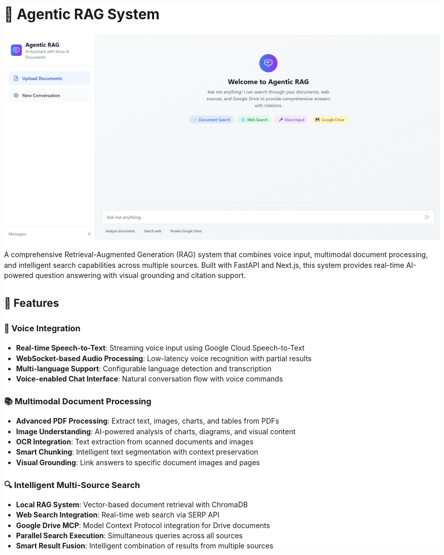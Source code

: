 # 🤖 Agentic RAG System
![Alt Text](image.png)

A comprehensive Retrieval-Augmented Generation (RAG) system that combines voice input, multimodal document processing, and intelligent search capabilities across multiple sources. Built with FastAPI and Next.js, this system provides real-time AI-powered question answering with visual grounding and citation support.

## 🌟 Features

### 🎤 Voice Integration
- **Real-time Speech-to-Text**: Streaming voice input using Google Cloud Speech-to-Text
- **WebSocket-based Audio Processing**: Low-latency voice recognition with partial results
- **Multi-language Support**: Configurable language detection and transcription
- **Voice-enabled Chat Interface**: Natural conversation flow with voice commands

### 📚 Multimodal Document Processing
- **Advanced PDF Processing**: Extract text, images, charts, and tables from PDFs
- **Image Understanding**: AI-powered analysis of charts, diagrams, and visual content
- **OCR Integration**: Text extraction from scanned documents and images
- **Smart Chunking**: Intelligent text segmentation with context preservation
- **Visual Grounding**: Link answers to specific document images and pages

### 🔍 Intelligent Multi-Source Search
- **Local RAG System**: Vector-based document retrieval with ChromaDB
- **Web Search Integration**: Real-time web search via SERP API
- **Google Drive MCP**: Model Context Protocol integration for Drive documents
- **Parallel Search Execution**: Simultaneous queries across all sources
- **Smart Result Fusion**: Intelligent combination of results from multiple sources
